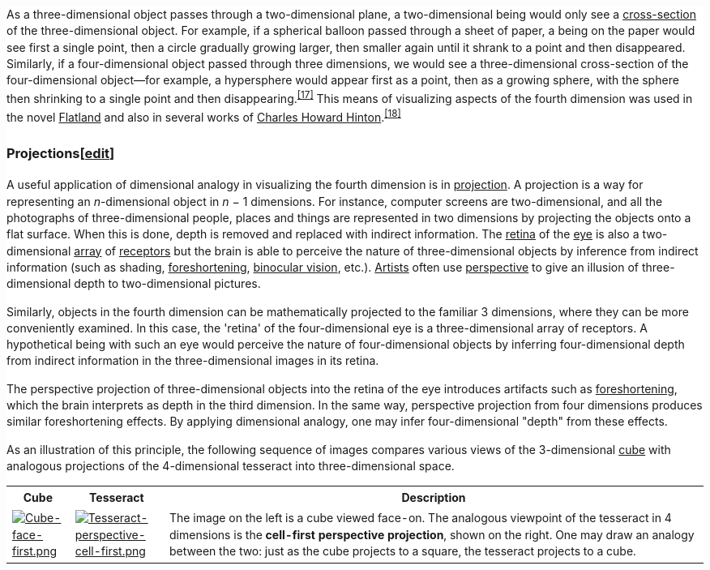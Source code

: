 <p>As a three-dimensional object passes through a two-dimensional plane, a two-dimensional being would only see a <a href="/wiki/Cross_section_(geometry)" title="Cross section (geometry)">cross-section</a> of the three-dimensional object. For example, if a spherical balloon passed through a sheet of paper, a being on the paper would see first a single point, then a circle gradually growing larger, then smaller again until it shrank to a point and then disappeared. Similarly, if a four-dimensional object passed through three dimensions, we would see a three-dimensional cross-section of the four-dimensional object&#8212;for example, a hypersphere would appear first as a point, then as a growing sphere, with the sphere then shrinking to a single point and then disappearing.<sup id="cite_ref-17" class="reference"><a href="#cite_note-17"><span>[</span>17<span>]</span></a></sup> This means of visualizing aspects of the fourth dimension was used in the novel <a href="/wiki/Flatland" title="Flatland">Flatland</a> and also in several works of <a href="/wiki/Charles_Howard_Hinton" title="Charles Howard Hinton">Charles Howard Hinton</a>.<sup id="cite_ref-18" class="reference"><a href="#cite_note-18"><span>[</span>18<span>]</span></a></sup>
</p>
<h3><span class="mw-headline" id="Projections">Projections</span><span class="mw-editsection"><span class="mw-editsection-bracket">[</span><a href="/w/index.php?title=Four-dimensional_space&amp;action=edit&amp;section=9" title="Edit section: Projections">edit</a><span class="mw-editsection-bracket">]</span></span></h3>
<p>A useful application of dimensional analogy in visualizing the fourth dimension is in <a href="/wiki/Graphical_projection" title="Graphical projection">projection</a>. A projection is a way for representing an <i>n</i>-dimensional object in <i>n</i> − 1 dimensions. For instance, computer screens are two-dimensional, and all the photographs of three-dimensional people, places and things are represented in two dimensions by projecting the objects onto a flat surface. When this is done, depth is removed and replaced with indirect information. The <a href="/wiki/Retina" title="Retina">retina</a> of the <a href="/wiki/Human_eye" title="Human eye">eye</a> is also a two-dimensional <a href="/wiki/Array_data_structure" title="Array data structure">array</a> of <a href="/wiki/Sensory_receptor" title="Sensory receptor">receptors</a> but the brain is able to perceive the nature of three-dimensional objects by inference from indirect information (such as shading, <a href="/wiki/Foreshortening" title="Foreshortening" class="mw-redirect">foreshortening</a>, <a href="/wiki/Binocular_vision" title="Binocular vision">binocular vision</a>, etc.). <a href="/wiki/Artist" title="Artist">Artists</a> often use <a href="/wiki/Perspective_(graphical)" title="Perspective (graphical)">perspective</a> to give an illusion of three-dimensional depth to two-dimensional pictures.
</p><p>Similarly, objects in the fourth dimension can be mathematically projected to the familiar 3 dimensions, where they can be more conveniently examined. In this case, the 'retina' of the four-dimensional eye is a three-dimensional array of receptors. A hypothetical being with such an eye would perceive the nature of four-dimensional objects by inferring four-dimensional depth from indirect information in the three-dimensional images in its retina.
</p><p>The perspective projection of three-dimensional objects into the retina of the eye introduces artifacts such as <a href="/wiki/Foreshortening" title="Foreshortening" class="mw-redirect">foreshortening</a>, which the brain interprets as depth in the third dimension. In the same way, perspective projection from four dimensions produces similar foreshortening effects. By applying dimensional analogy, one may infer four-dimensional "depth" from these effects.
</p><p>As an illustration of this principle, the following sequence of images compares various views of the 3-dimensional <a href="/wiki/Cube" title="Cube">cube</a> with analogous projections of the 4-dimensional tesseract into three-dimensional space.
</p>
<table class="wikitable">
<tr>
<th>Cube
</th>
<th>Tesseract
</th>
<th>Description
</th></tr>
<tr>
<td><a href="/wiki/File:Cube-face-first.png" class="image"><img alt="Cube-face-first.png" src="//upload.wikimedia.org/wikipedia/commons/thumb/9/9a/Cube-face-first.png/160px-Cube-face-first.png" width="160" height="120" srcset="//upload.wikimedia.org/wikipedia/commons/thumb/9/9a/Cube-face-first.png/240px-Cube-face-first.png 1.5x, //upload.wikimedia.org/wikipedia/commons/9/9a/Cube-face-first.png 2x" data-file-width="320" data-file-height="240" /></a>
</td>
<td><a href="/wiki/File:Tesseract-perspective-cell-first.png" class="image"><img alt="Tesseract-perspective-cell-first.png" src="//upload.wikimedia.org/wikipedia/commons/thumb/f/fd/Tesseract-perspective-cell-first.png/160px-Tesseract-perspective-cell-first.png" width="160" height="120" srcset="//upload.wikimedia.org/wikipedia/commons/thumb/f/fd/Tesseract-perspective-cell-first.png/240px-Tesseract-perspective-cell-first.png 1.5x, //upload.wikimedia.org/wikipedia/commons/f/fd/Tesseract-perspective-cell-first.png 2x" data-file-width="320" data-file-height="240" /></a>
</td>
<td>The image on the left is a cube viewed face-on. The analogous viewpoint of the tesseract in 4 dimensions is the <b>cell-first perspective projection</b>, shown on the right. One may draw an analogy between the two: just as the cube projects to a square, the tesseract projects to a cube.